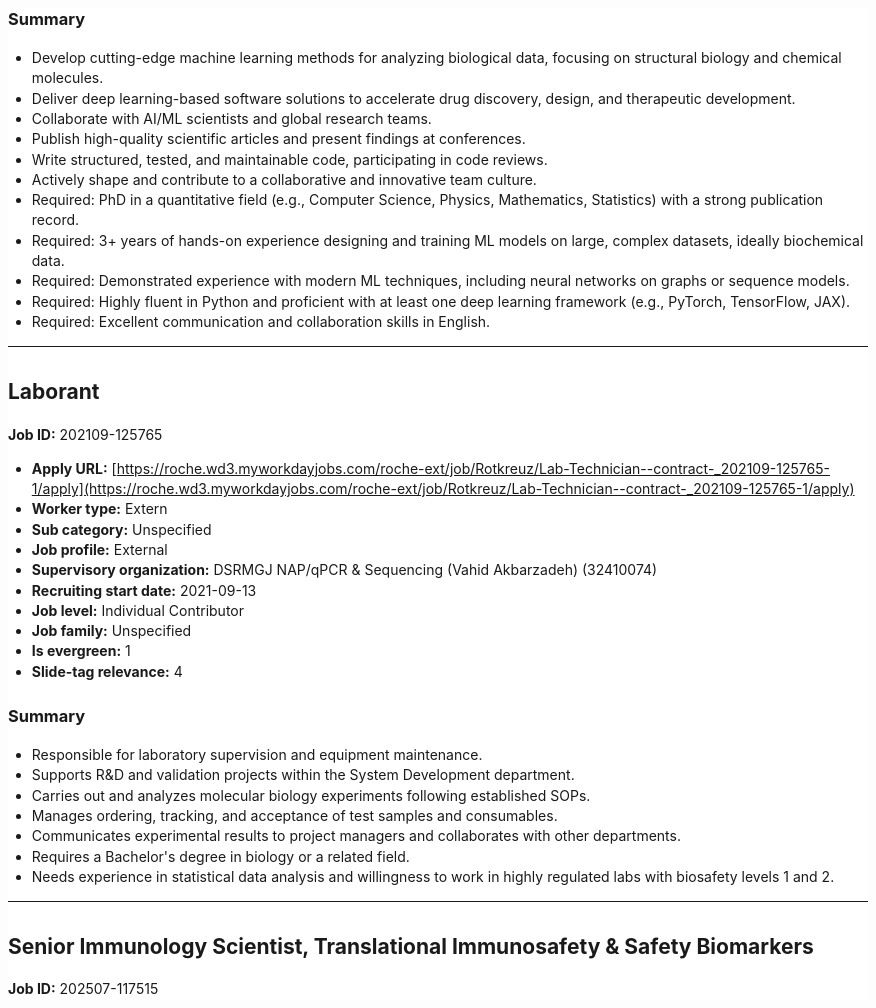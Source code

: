 ### Summary
- Develop cutting-edge machine learning methods for analyzing biological data, focusing on structural biology and chemical molecules.
- Deliver deep learning-based software solutions to accelerate drug discovery, design, and therapeutic development.
- Collaborate with AI/ML scientists and global research teams.
- Publish high-quality scientific articles and present findings at conferences.
- Write structured, tested, and maintainable code, participating in code reviews.
- Actively shape and contribute to a collaborative and innovative team culture.
- Required: PhD in a quantitative field (e.g., Computer Science, Physics, Mathematics, Statistics) with a strong publication record.
- Required: 3+ years of hands-on experience designing and training ML models on large, complex datasets, ideally biochemical data.
- Required: Demonstrated experience with modern ML techniques, including neural networks on graphs or sequence models.
- Required: Highly fluent in Python and proficient with at least one deep learning framework (e.g., PyTorch, TensorFlow, JAX).
- Required: Excellent communication and collaboration skills in English.

---

## Laborant  
**Job ID:** 202109-125765

- **Apply URL:** [https://roche.wd3.myworkdayjobs.com/roche-ext/job/Rotkreuz/Lab-Technician--contract-_202109-125765-1/apply](https://roche.wd3.myworkdayjobs.com/roche-ext/job/Rotkreuz/Lab-Technician--contract-_202109-125765-1/apply)
- **Worker type:** Extern
- **Sub category:** Unspecified
- **Job profile:** External
- **Supervisory organization:** DSRMGJ NAP/qPCR & Sequencing (Vahid Akbarzadeh) (32410074)
- **Recruiting start date:** 2021-09-13
- **Job level:** Individual Contributor
- **Job family:** Unspecified
- **Is evergreen:** 1
- **Slide-tag relevance:** 4

### Summary
- Responsible for laboratory supervision and equipment maintenance.
- Supports R&D and validation projects within the System Development department.
- Carries out and analyzes molecular biology experiments following established SOPs.
- Manages ordering, tracking, and acceptance of test samples and consumables.
- Communicates experimental results to project managers and collaborates with other departments.
- Requires a Bachelor's degree in biology or a related field.
- Needs experience in statistical data analysis and willingness to work in highly regulated labs with biosafety levels 1 and 2.

---

## Senior Immunology Scientist, Translational Immunosafety & Safety Biomarkers  
**Job ID:** 202507-117515

